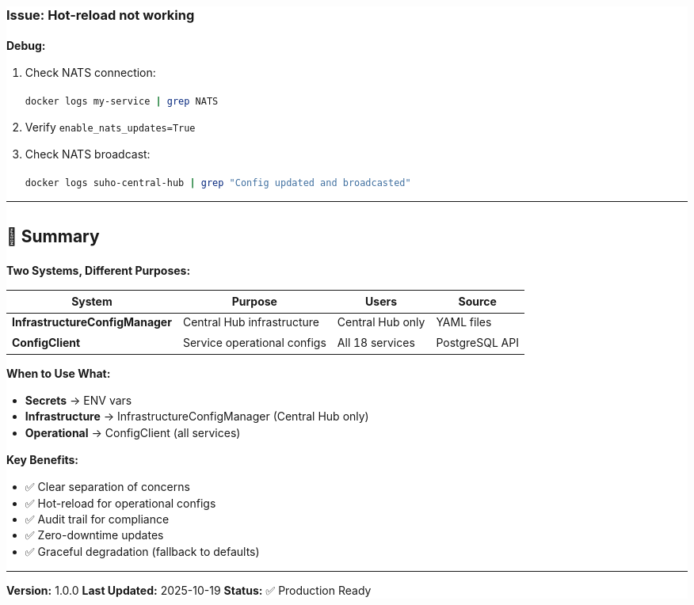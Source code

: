 
### **Issue: Hot-reload not working**

**Debug:**
1. Check NATS connection:
   ```bash
   docker logs my-service | grep NATS
   ```

2. Verify `enable_nats_updates=True`

3. Check NATS broadcast:
   ```bash
   docker logs suho-central-hub | grep "Config updated and broadcasted"
   ```

---

## 🏁 Summary

**Two Systems, Different Purposes:**

| System | Purpose | Users | Source |
|--------|---------|-------|--------|
| **InfrastructureConfigManager** | Central Hub infrastructure | Central Hub only | YAML files |
| **ConfigClient** | Service operational configs | All 18 services | PostgreSQL API |

**When to Use What:**
- **Secrets** → ENV vars
- **Infrastructure** → InfrastructureConfigManager (Central Hub only)
- **Operational** → ConfigClient (all services)

**Key Benefits:**
- ✅ Clear separation of concerns
- ✅ Hot-reload for operational configs
- ✅ Audit trail for compliance
- ✅ Zero-downtime updates
- ✅ Graceful degradation (fallback to defaults)

---

**Version:** 1.0.0
**Last Updated:** 2025-10-19
**Status:** ✅ Production Ready
